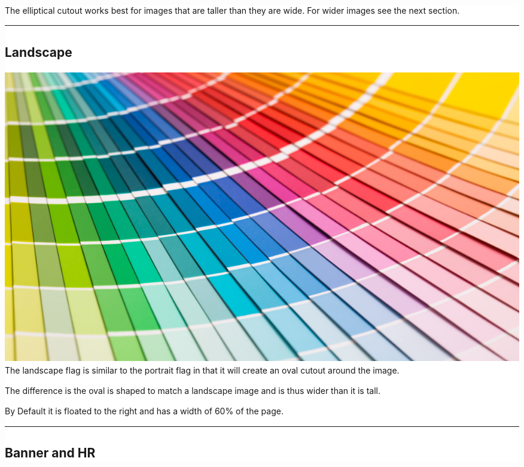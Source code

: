 The elliptical cutout works best for images that are taller than they are wide. For wider images see the next section.

---
## Landscape

![+landscape](../assets/attachments/testc.jpg)The landscape flag is similar to the portrait flag in that it will create an oval cutout around the image. 

The difference is the oval is shaped to match a landscape image and is thus wider than it is tall. 

By Default it is floated to the right and has a width of 60% of the page. 

---
## Banner and HR